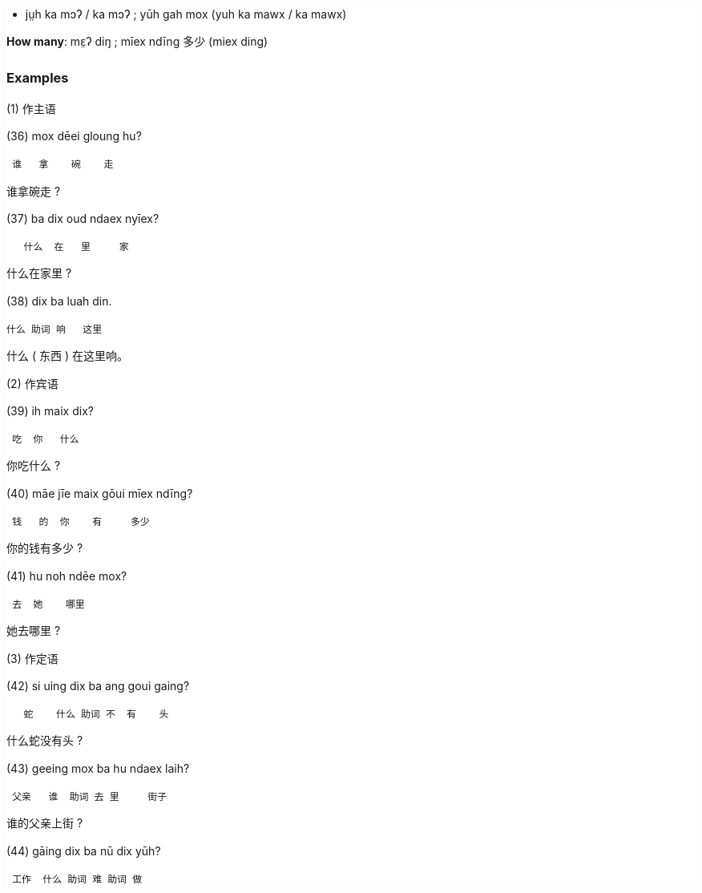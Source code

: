  - jṳh ka mɔʔ / ka mɔʔ ; yūh gah mox (yuh ka mawx / ka mawx)
 
**How many**: mɛ̤ʔ diŋ  ; mīex ndīng 多少 (miex ding)


### Examples

(1) 作主语

(36) mox dēei gloung hu?

     谁   拿    碗    走
     
谁拿碗走 ?

(37) ba dix oud ndaex nyīex?

       什么  在   里     家

什么在家里 ?

(38) dix ba luah din.

    什么 助词 响   这里
    
什么 ( 东西 ) 在这里响。

(2) 作宾语

(39) ih maix dix?

     吃  你   什么
     
你吃什么 ?

(40) māe jīe maix gōui mīex ndīng?

     钱   的  你    有     多少
     
你的钱有多少 ?

(41) hu noh ndēe mox?

     去  她    哪里
     
她去哪里 ?

(3) 作定语

(42) si uing dix ba ang goui gaing?

       蛇    什么 助词 不  有    头
       
什么蛇没有头 ?

(43) geeing mox ba hu ndaex laih?

     父亲   谁  助词 去 里     街子
     
谁的父亲上街 ?

(44) gāing dix ba  nū dix yūh?

     工作  什么 助词 难 助词 做
     